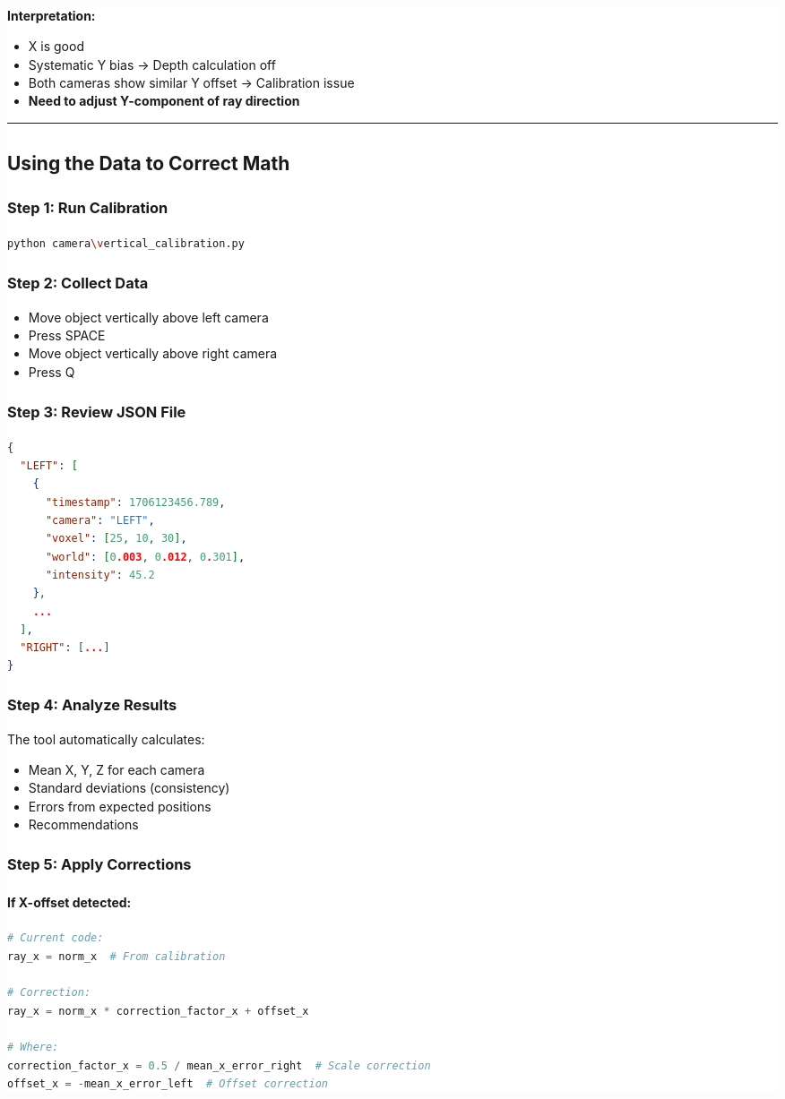 **Interpretation:**
- X is good
- Systematic Y bias → Depth calculation off
- Both cameras show similar Y offset → Calibration issue
- **Need to adjust Y-component of ray direction**

---

## Using the Data to Correct Math

### **Step 1: Run Calibration**
```bash
python camera\vertical_calibration.py
```

### **Step 2: Collect Data**
- Move object vertically above left camera
- Press SPACE
- Move object vertically above right camera
- Press Q

### **Step 3: Review JSON File**
```json
{
  "LEFT": [
    {
      "timestamp": 1706123456.789,
      "camera": "LEFT",
      "voxel": [25, 10, 30],
      "world": [0.003, 0.012, 0.301],
      "intensity": 45.2
    },
    ...
  ],
  "RIGHT": [...]
}
```

### **Step 4: Analyze Results**
The tool automatically calculates:
- Mean X, Y, Z for each camera
- Standard deviations (consistency)
- Errors from expected positions
- Recommendations

### **Step 5: Apply Corrections**

#### **If X-offset detected:**
```python
# Current code:
ray_x = norm_x  # From calibration

# Correction:
ray_x = norm_x * correction_factor_x + offset_x

# Where:
correction_factor_x = 0.5 / mean_x_error_right  # Scale correction
offset_x = -mean_x_error_left  # Offset correction
```
